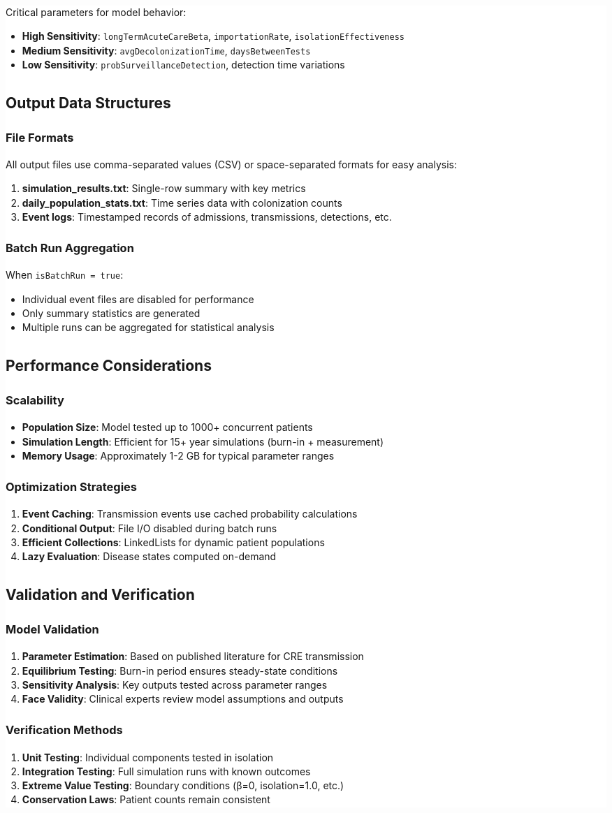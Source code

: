 Critical parameters for model behavior:
- **High Sensitivity**: `longTermAcuteCareBeta`, `importationRate`, `isolationEffectiveness`
- **Medium Sensitivity**: `avgDecolonizationTime`, `daysBetweenTests`
- **Low Sensitivity**: `probSurveillanceDetection`, detection time variations

## Output Data Structures

### File Formats

All output files use comma-separated values (CSV) or space-separated formats for easy analysis:

1. **simulation_results.txt**: Single-row summary with key metrics
2. **daily_population_stats.txt**: Time series data with colonization counts
3. **Event logs**: Timestamped records of admissions, transmissions, detections, etc.

### Batch Run Aggregation

When `isBatchRun = true`:
- Individual event files are disabled for performance
- Only summary statistics are generated
- Multiple runs can be aggregated for statistical analysis

## Performance Considerations

### Scalability

- **Population Size**: Model tested up to 1000+ concurrent patients
- **Simulation Length**: Efficient for 15+ year simulations (burn-in + measurement)
- **Memory Usage**: Approximately 1-2 GB for typical parameter ranges

### Optimization Strategies

1. **Event Caching**: Transmission events use cached probability calculations
2. **Conditional Output**: File I/O disabled during batch runs
3. **Efficient Collections**: LinkedLists for dynamic patient populations
4. **Lazy Evaluation**: Disease states computed on-demand

## Validation and Verification

### Model Validation

1. **Parameter Estimation**: Based on published literature for CRE transmission
2. **Equilibrium Testing**: Burn-in period ensures steady-state conditions
3. **Sensitivity Analysis**: Key outputs tested across parameter ranges
4. **Face Validity**: Clinical experts review model assumptions and outputs

### Verification Methods

1. **Unit Testing**: Individual components tested in isolation
2. **Integration Testing**: Full simulation runs with known outcomes
3. **Extreme Value Testing**: Boundary conditions (β=0, isolation=1.0, etc.)
4. **Conservation Laws**: Patient counts remain consistent
